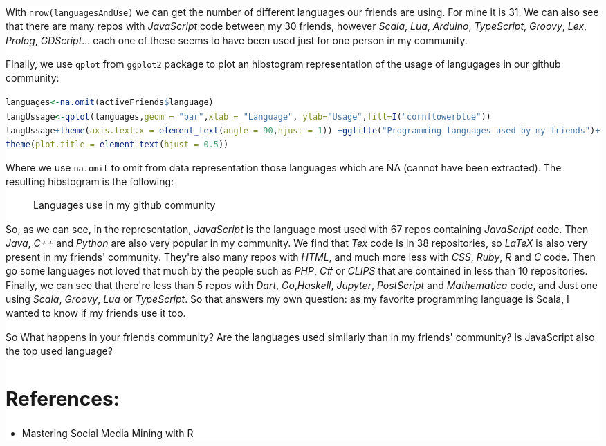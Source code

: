 With `nrow(languagesAndUse)` we can get the number of different languages our friends are using. For mine it is 31. We can also see that there are many repos with _JavaScript_ code between my 30 friends, however _Scala_, _Lua_, _Arduino_, _TypeScript_, _Groovy_, _Lex_, _Prolog_, _GDScript_... each one of these seems to have been used just for one person in my community.

Finally, we use `qplot` from `ggplot2` package to plot an hibstogram representation of the usage of langugages in our github community:

```r
languages<-na.omit(activeFriends$language)
langUssage<-qplot(languages,geom = "bar",xlab = "Language", ylab="Usage",fill=I("cornflowerblue"))
langUssage+theme(axis.text.x = element_text(angle = 90,hjust = 1)) +ggtitle("Programming languages used by my friends")+theme(plot.title = element_text(hjust = 0.5))
```

Where we use `na.omit` to omit from data representation those languages which are NA (cannot have been extracted). 
The resulting hibstogram is the following:

<figure>
<amp-img on="tap:lightbox1" role="button" tabindex="0" layout="responsive" src="/img/FriendsLanguagesUsage.png" title="Programming languages used in my github community" alt="Programming languages used in my github community" width="603" height="380"></amp-img>
<figcaption>Languages use in my github community </figcaption>
</figure>

So, as we can see, in the representation, _JavaScript_ is the language most used with 67 repos containing _JavaScript_ code. Then _Java_, _C++_ and _Python_ are also very popular in my community.  We find that _Tex_ code is in 38 repositories, so _LaTeX_ is also very present in my friends' community. They're also many repos with _HTML_, and much more less with _CSS_, _Ruby_, _R_ and _C_ code. Then go some languages not loved that much by the people such as _PHP_, _C#_ or _CLIPS_ that are contained in less than 10 repositories.
Finally, we can see that there're less than 5 repos with _Dart_, _Go_,_Haskell_, _Jupyter_, _PostScript_ and _Mathematica_ code, and Just one using _Scala_, _Groovy_, _Lua_ or _TypeScript_. So that answers my own question: as my favorite programming language is Scala, I wanted to know if my friends use it too. 

So What happens in your friends community? 
Are the languages used similarly than in my friends' community? Is JavaScript also the top used language?


# References:

- <a href="" target="_blank">Mastering Social Media Mining with R</a>


